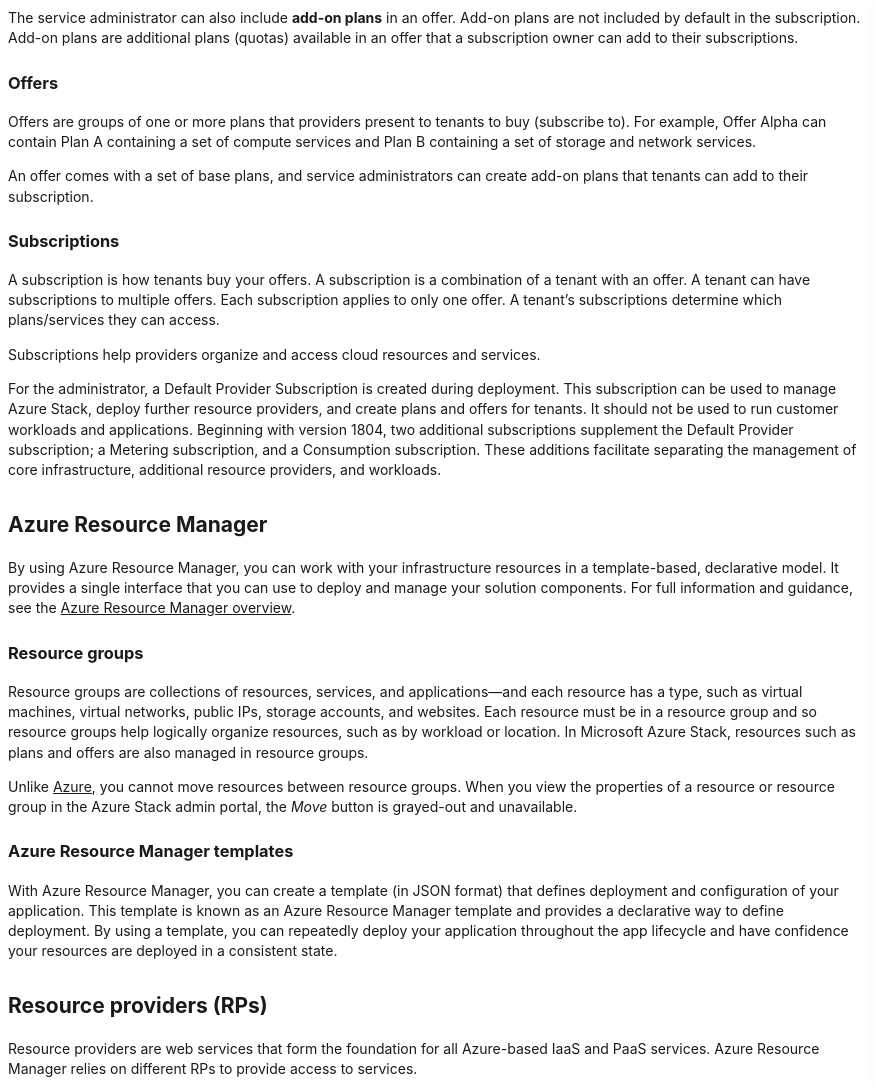 The service administrator can also include **add-on plans** in an offer. Add-on plans are not included by default in the subscription. Add-on plans are additional plans (quotas) available in an offer that a subscription owner can add to their subscriptions.

### Offers
Offers are groups of one or more plans that providers present to tenants to buy (subscribe to). For example, Offer Alpha can contain Plan A containing a set of compute services and Plan B containing a set of storage and network services.

An offer comes with a set of base plans, and service administrators can create add-on plans that tenants can add to their subscription.

### Subscriptions
A subscription is how tenants buy your offers. A subscription is a combination of a tenant with an offer. A tenant can have subscriptions to multiple offers. Each subscription applies to only one offer. A tenant’s subscriptions determine which plans/services they can access.

Subscriptions help providers organize and access cloud resources and services.

For the administrator, a Default Provider Subscription is created during deployment. This subscription can be used to manage Azure Stack, deploy further resource providers, and create plans and offers for tenants. It should not be used to run customer workloads and applications. Beginning with version 1804, two additional subscriptions supplement the Default Provider subscription; a Metering subscription, and a Consumption subscription. These additions facilitate separating the management of core infrastructure, additional resource providers, and workloads.  

## Azure Resource Manager
By using Azure Resource Manager, you can work with your infrastructure resources in a template-based, declarative model.   It provides a single interface that you can use to deploy and manage your solution components. For full information and guidance, see the [Azure Resource Manager overview](../azure-resource-manager/resource-group-overview.md).

### Resource groups
Resource groups are collections of resources, services, and applications—and each resource has a type, such as virtual machines, virtual networks, public IPs, storage accounts, and websites. Each resource must be in a resource group and so resource groups help logically organize resources, such as by workload or location.  In Microsoft Azure Stack, resources such as plans and offers are also managed in resource groups.

Unlike [Azure](../azure-resource-manager/resource-group-move-resources.md), you cannot move resources between resource groups. When you view the properties of a resource or resource group in the Azure Stack admin portal, the *Move* button is grayed-out and unavailable. 
 
### Azure Resource Manager templates
With Azure Resource Manager, you can create a template (in JSON format) that defines deployment and configuration of your application. This template is known as an Azure Resource Manager template and provides a declarative way to define deployment. By using a template, you can repeatedly deploy your application throughout the app lifecycle and have confidence your resources are deployed in a consistent state.

## Resource providers (RPs)
Resource providers are web services that form the foundation for all Azure-based IaaS and PaaS services. Azure Resource Manager relies on different RPs to provide access to services.
